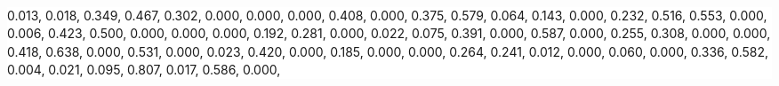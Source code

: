   0.013,
  0.018,
  0.349,
  0.467,
  0.302,
  0.000,
  0.000,
  0.000,
  0.408,
  0.000,
  0.375,
  0.579,
  0.064,
  0.143,
  0.000,
  0.232,
  0.516,
  0.553,
  0.000,
  0.006,
  0.423,
  0.500,
  0.000,
  0.000,
  0.000,
  0.192,
  0.281,
  0.000,
  0.022,
  0.075,
  0.391,
  0.000,
  0.587,
  0.000,
  0.255,
  0.308,
  0.000,
  0.000,
  0.418,
  0.638,
  0.000,
  0.531,
  0.000,
  0.023,
  0.420,
  0.000,
  0.185,
  0.000,
  0.000,
  0.264,
  0.241,
  0.012,
  0.000,
  0.060,
  0.000,
  0.336,
  0.582,
  0.004,
  0.021,
  0.095,
  0.807,
  0.017,
  0.586,
  0.000,
